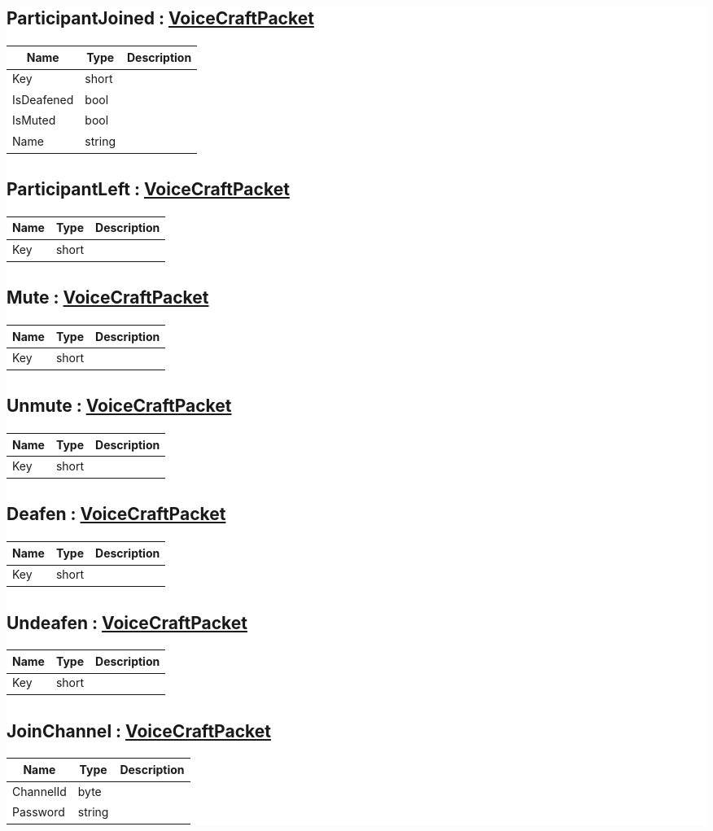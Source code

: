 ## ParticipantJoined : [VoiceCraftPacket](#voicecraftpacket)

|Name      |Type  |Description|
|----------|------|-----------|
|Key       |short ||
|IsDeafened|bool  ||
|IsMuted   |bool  ||
|Name      |string||

## ParticipantLeft : [VoiceCraftPacket](#voicecraftpacket)

|Name|Type |Description|
|----|-----|-----------|
|Key |short||

## Mute : [VoiceCraftPacket](#voicecraftpacket)

|Name|Type |Description|
|----|-----|-----------|
|Key |short||

## Unmute : [VoiceCraftPacket](#voicecraftpacket)

|Name|Type |Description|
|----|-----|-----------|
|Key |short||

## Deafen : [VoiceCraftPacket](#voicecraftpacket)

|Name|Type |Description|
|----|-----|-----------|
|Key |short||

## Undeafen : [VoiceCraftPacket](#voicecraftpacket)

|Name|Type |Description|
|----|-----|-----------|
|Key |short||

## JoinChannel : [VoiceCraftPacket](#voicecraftpacket)

|Name     |Type  |Description|
|---------|------|-----------|
|ChannelId|byte  ||
|Password |string||
